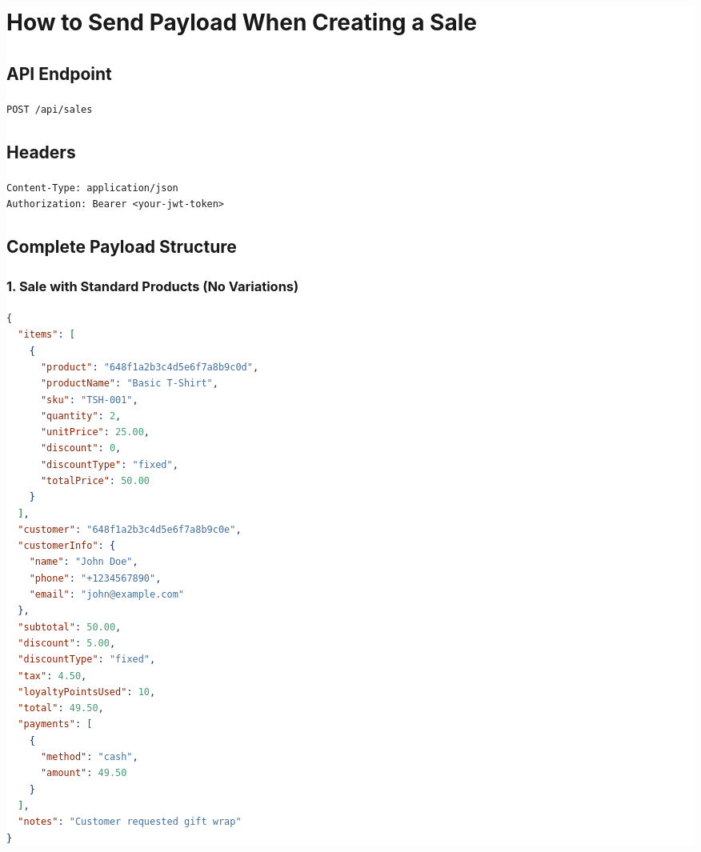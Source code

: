 # How to Send Payload When Creating a Sale

## API Endpoint
```
POST /api/sales
```

## Headers
```
Content-Type: application/json
Authorization: Bearer <your-jwt-token>
```

## Complete Payload Structure

### 1. Sale with Standard Products (No Variations)

```json
{
  "items": [
    {
      "product": "648f1a2b3c4d5e6f7a8b9c0d",
      "productName": "Basic T-Shirt",
      "sku": "TSH-001",
      "quantity": 2,
      "unitPrice": 25.00,
      "discount": 0,
      "discountType": "fixed",
      "totalPrice": 50.00
    }
  ],
  "customer": "648f1a2b3c4d5e6f7a8b9c0e",
  "customerInfo": {
    "name": "John Doe",
    "phone": "+1234567890",
    "email": "john@example.com"
  },
  "subtotal": 50.00,
  "discount": 5.00,
  "discountType": "fixed",
  "tax": 4.50,
  "loyaltyPointsUsed": 10,
  "total": 49.50,
  "payments": [
    {
      "method": "cash",
      "amount": 49.50
    }
  ],
  "notes": "Customer requested gift wrap"
}
```
